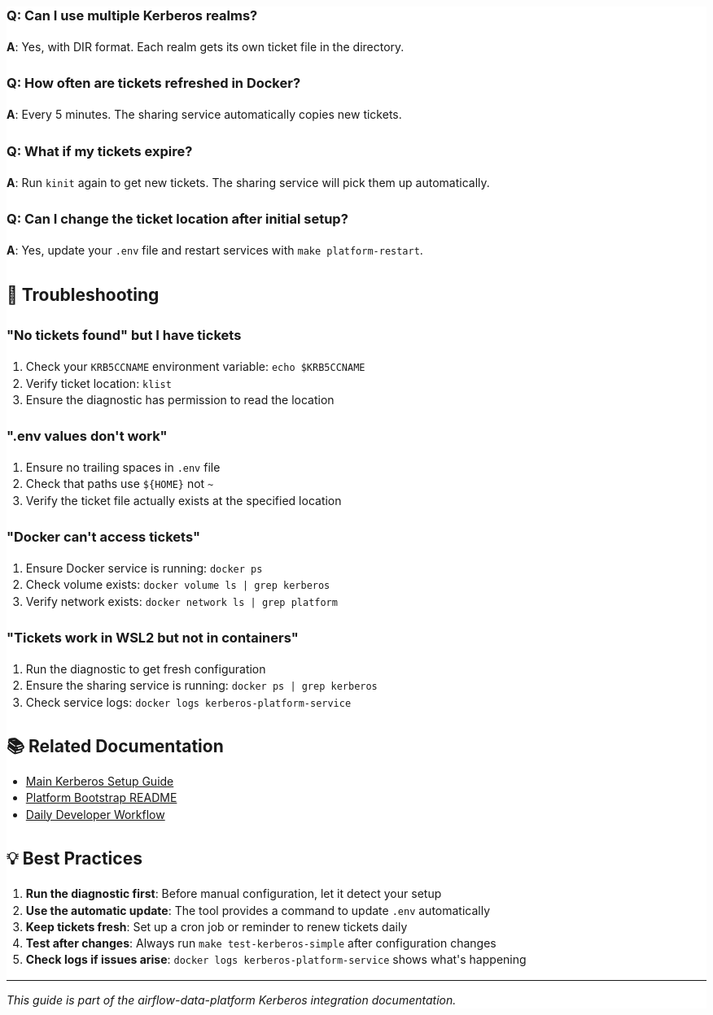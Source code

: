 ### Q: Can I use multiple Kerberos realms?
**A**: Yes, with DIR format. Each realm gets its own ticket file in the directory.

### Q: How often are tickets refreshed in Docker?
**A**: Every 5 minutes. The sharing service automatically copies new tickets.

### Q: What if my tickets expire?
**A**: Run `kinit` again to get new tickets. The sharing service will pick them up automatically.

### Q: Can I change the ticket location after initial setup?
**A**: Yes, update your `.env` file and restart services with `make platform-restart`.

## 🚨 Troubleshooting

### "No tickets found" but I have tickets
1. Check your `KRB5CCNAME` environment variable: `echo $KRB5CCNAME`
2. Verify ticket location: `klist`
3. Ensure the diagnostic has permission to read the location

### ".env values don't work"
1. Ensure no trailing spaces in `.env` file
2. Check that paths use `${HOME}` not `~`
3. Verify the ticket file actually exists at the specified location

### "Docker can't access tickets"
1. Ensure Docker service is running: `docker ps`
2. Check volume exists: `docker volume ls | grep kerberos`
3. Verify network exists: `docker network ls | grep platform`

### "Tickets work in WSL2 but not in containers"
1. Run the diagnostic to get fresh configuration
2. Ensure the sharing service is running: `docker ps | grep kerberos`
3. Check service logs: `docker logs kerberos-platform-service`

## 📚 Related Documentation

- [Main Kerberos Setup Guide](kerberos-setup-wsl2.md)
- [Platform Bootstrap README](../platform-bootstrap/README.md)
- [Daily Developer Workflow](getting-started-simple.md#-daily-workflow)

## 💡 Best Practices

1. **Run the diagnostic first**: Before manual configuration, let it detect your setup
2. **Use the automatic update**: The tool provides a command to update `.env` automatically
3. **Keep tickets fresh**: Set up a cron job or reminder to renew tickets daily
4. **Test after changes**: Always run `make test-kerberos-simple` after configuration changes
5. **Check logs if issues arise**: `docker logs kerberos-platform-service` shows what's happening

---

*This guide is part of the airflow-data-platform Kerberos integration documentation.*

